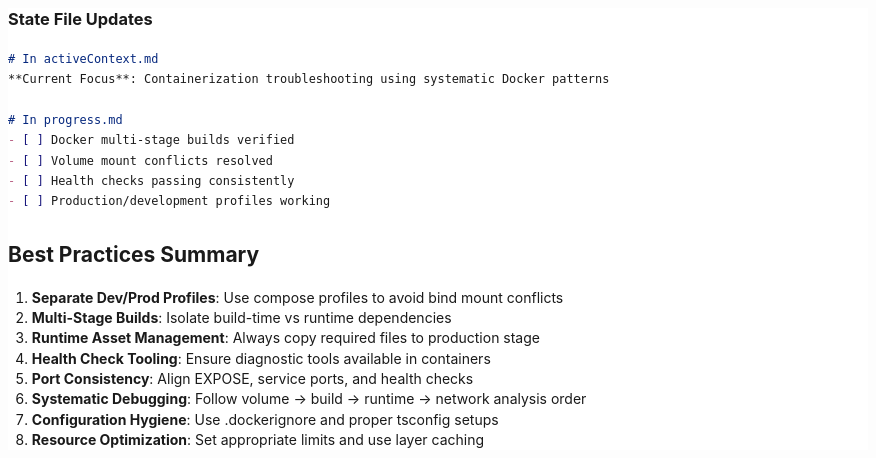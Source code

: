 ### State File Updates

```markdown
# In activeContext.md
**Current Focus**: Containerization troubleshooting using systematic Docker patterns

# In progress.md
- [ ] Docker multi-stage builds verified
- [ ] Volume mount conflicts resolved
- [ ] Health checks passing consistently
- [ ] Production/development profiles working
```

## Best Practices Summary

1. __Separate Dev/Prod Profiles__: Use compose profiles to avoid bind mount conflicts
2. __Multi-Stage Builds__: Isolate build-time vs runtime dependencies
3. __Runtime Asset Management__: Always copy required files to production stage
4. __Health Check Tooling__: Ensure diagnostic tools available in containers
5. __Port Consistency__: Align EXPOSE, service ports, and health checks
6. __Systematic Debugging__: Follow volume → build → runtime → network analysis order
7. __Configuration Hygiene__: Use .dockerignore and proper tsconfig setups
8. __Resource Optimization__: Set appropriate limits and use layer caching
